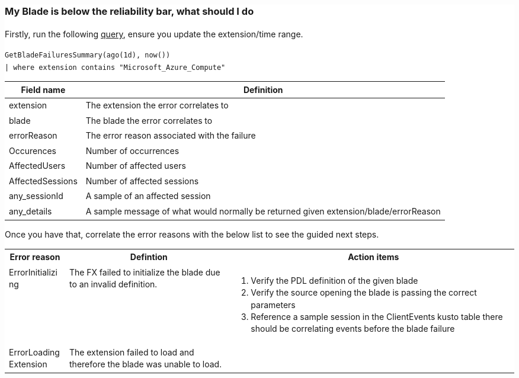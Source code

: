 <a name="reliability-frequently-asked-questions-faq-my-blade-is-below-the-reliability-bar-what-should-i-do"></a>
### My Blade is below the reliability bar, what should I do

Firstly, run the following [query][kusto-blade-reliabiltiy-summary], ensure you update the extension/time range.

```txt
GetBladeFailuresSummary(ago(1d), now())
| where extension contains "Microsoft_Azure_Compute"
```

| Field name        | Definition |
| ----------------- | ---------- |
| extension         | The extension the error correlates to |
| blade             | The blade the error correlates to |
| errorReason       | The error reason associated with the failure |
| Occurences        | Number of occurrences |
| AffectedUsers     | Number of affected users |
| AffectedSessions  | Number of affected sessions |
| any_sessionId     | A sample of an affected session |
| any_details       | A sample message of what would normally be returned given extension/blade/errorReason |

Once you have that, correlate the error reasons with the below list to see the guided next steps.

<table>
    <tr>
        <th>Error reason</th>
        <th>Defintion</th>
        <th>Action items</th>
    </tr>
    <tr>
        <td>
            ErrorInitializing
        </td>
        <td>
            The FX failed to initialize the blade due to an invalid definition.
        </td>
        <td>
            <ol>
                <li>
                    Verify the PDL definition of the given blade
                </li>
                <li>
                    Verify the source opening the blade is passing the correct parameters
                </li>
                <li>
                     Reference a sample session in the ClientEvents kusto table there should be correlating events before the blade failure
                </li>
            </ol>
        </td>
    </tr>
    <tr>
        <td>
            ErrorLoadingExtension
        </td>
        <td>
            The extension failed to load and therefore the blade was unable to load.
        </td>

[TelemetryOnboarding]: <portalfx-telemetry-getting-started.md>
[Ext-Perf/Rel-Report]: <http://aka.ms/portalfx/dashboard/extensionperf>
[portalfx-cdn]: <portalfx-cdn>
[kusto-extension-reliability-summary]: <https://azportal.kusto.windows.net:443/AzurePortal?query=H4sIAAAAAAAEAHNPLXGtKEnNK87Mz3NLzMwpLUotDi7NzU0sqtRITM%2fXMEzR1FHIyy%2fX0NTk5apRKM9ILUpVSIXpUEjOzytJzMwrVlDyzUwuyi%2fOTyuJd6wCGhLvnJ9bUFqSqsTLxcsFALeT50BlAAAA>
[kusto-blade-reliabiltiy-summary]: <https://azportal.kusto.windows.net:443/AzurePortal?query=H4sIAAAAAAAEAHNPLXHKSUxJdUvMzCktSi0OLs3NTSyq1EhMz9cwTNHUUcjLL9fQ1OTlqlEoz0gtSlVIrShJzSvOzM9TSM7PK0nMzCtWUPLNTC7KL85PK4l3rAIaEu%2bcn1tQWpKqxMvFywUAav8eqGEAAAA%3d>
[kusto-part-reliabiltiy-summary]: <https://azportal.kusto.windows.net:443/AzurePortal?query=H4sIAAAAAAAEAHNPLQlILCpxS8zMKS1KLQ4uzc1NLKrUSEzP1zBM0dRRyMsv19DU5OWqUSjPSC1KVUitKEnNK87Mz1NIzs8rSczMK1ZQ8s1MLsovzk8riXesAhoS75yfW1BakqrEy8XLBQALqy%2fAYAAAAA%3d%>